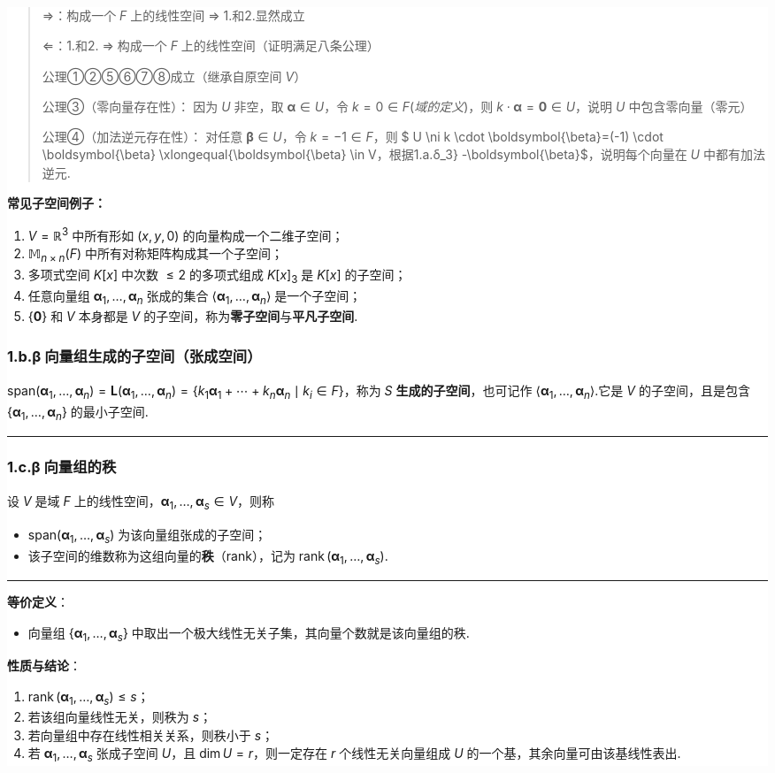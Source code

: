 >  $\Rightarrow$：构成一个 $F$ 上的线性空间 $\Rightarrow$ 1.和2.显然成立
>
>  $\Leftarrow$：1.和2. $\Rightarrow$ 构成一个 $F$ 上的线性空间（证明满足八条公理）
>
> 公理①②⑤⑥⑦⑧成立（继承自原空间 $V$）
>
> 公理③（零向量存在性）：
> 因为 $U$ 非空，取 $\boldsymbol{\alpha} \in U$，令 $k = 0 \in F(域的定义)$，则 $k \cdot \boldsymbol{\alpha} = \boldsymbol{0} \in U$，说明 $U$ 中包含零向量（零元）
>
> 公理④（加法逆元存在性）：
> 对任意 $\boldsymbol{\beta} \in U$，令 $k = -1 \in F$，则 $ U \ni k \cdot \boldsymbol{\beta}=(-1) \cdot \boldsymbol{\beta} \xlongequal{\boldsymbol{\beta} \in V，根据1.a.δ\_3} -\boldsymbol{\beta}$，说明每个向量在 $U$ 中都有加法逆元.

**常见子空间例子：**

1. $V = \mathbb{R}^3$ 中所有形如 $(x, y, 0)$ 的向量构成一个二维子空间；
2. $\mathbb{M}_{n \times n}(F)$ 中所有对称矩阵构成其一个子空间；
3. 多项式空间 $K[x]$ 中次数 $\leq 2$ 的多项式组成 $K[x]_3$ 是 $K[x]$ 的子空间；
4. 任意向量组 $\boldsymbol{\alpha}_1, \ldots, \boldsymbol{\alpha}_n$ 张成的集合 $\langle \boldsymbol{\alpha}_1, \ldots, \boldsymbol{\alpha}_n \rangle$ 是一个子空间；
5. $\lbrace \boldsymbol{0} \rbrace$ 和 $V$ 本身都是 $V$ 的子空间，称为**零子空间**与**平凡子空间**.

### 1.b.β 向量组生成的子空间（张成空间）

$\displaystyle \text{span}(\boldsymbol{\alpha}_1, \ldots, \boldsymbol{\alpha}_n) =\boldsymbol L(\boldsymbol{\alpha}_1, \ldots, \boldsymbol{\alpha}_n) =\lbrace k_1 \boldsymbol{\alpha}_1 + \cdots + k_n \boldsymbol{\alpha}_n \mid k_i \in F \rbrace$，称为 $S$ **生成的子空间**，也可记作 $\langle \boldsymbol{\alpha}_1, \ldots, \boldsymbol{\alpha}_n \rangle$.它是 $V$ 的子空间，且是包含 $\lbrace \boldsymbol \alpha_1, \ldots, \boldsymbol{\alpha}_n\rbrace$ 的最小子空间.

------

### 1.c.β 向量组的秩

设 $V$ 是域 $F$ 上的线性空间，$\boldsymbol{\alpha}_1, \ldots, \boldsymbol{\alpha}_s \in V$，则称

- $\displaystyle \text{span}(\boldsymbol{\alpha}_1, \ldots, \boldsymbol{\alpha}_s)$ 为该向量组张成的子空间；
- 该子空间的维数称为这组向量的**秩**（rank），记为 $\displaystyle \operatorname{rank}(\boldsymbol{\alpha}_1, \ldots, \boldsymbol{\alpha}_s)$.

------

**等价定义**：

- 向量组 $\lbrace \boldsymbol{\alpha}_1, \ldots, \boldsymbol{\alpha}_s \rbrace$ 中取出一个极大线性无关子集，其向量个数就是该向量组的秩.

**性质与结论**：

1. $\displaystyle \operatorname{rank}(\boldsymbol{\alpha}_1, \ldots, \boldsymbol{\alpha}_s) \leq s$；
2. 若该组向量线性无关，则秩为 $s$；
3. 若向量组中存在线性相关关系，则秩小于 $s$；
4. 若 $\boldsymbol{\alpha}_1, \ldots, \boldsymbol{\alpha}_s$ 张成子空间 $U$，且 $\dim U = r$，则一定存在 $r$ 个线性无关向量组成 $U$ 的一个基，其余向量可由该基线性表出.
